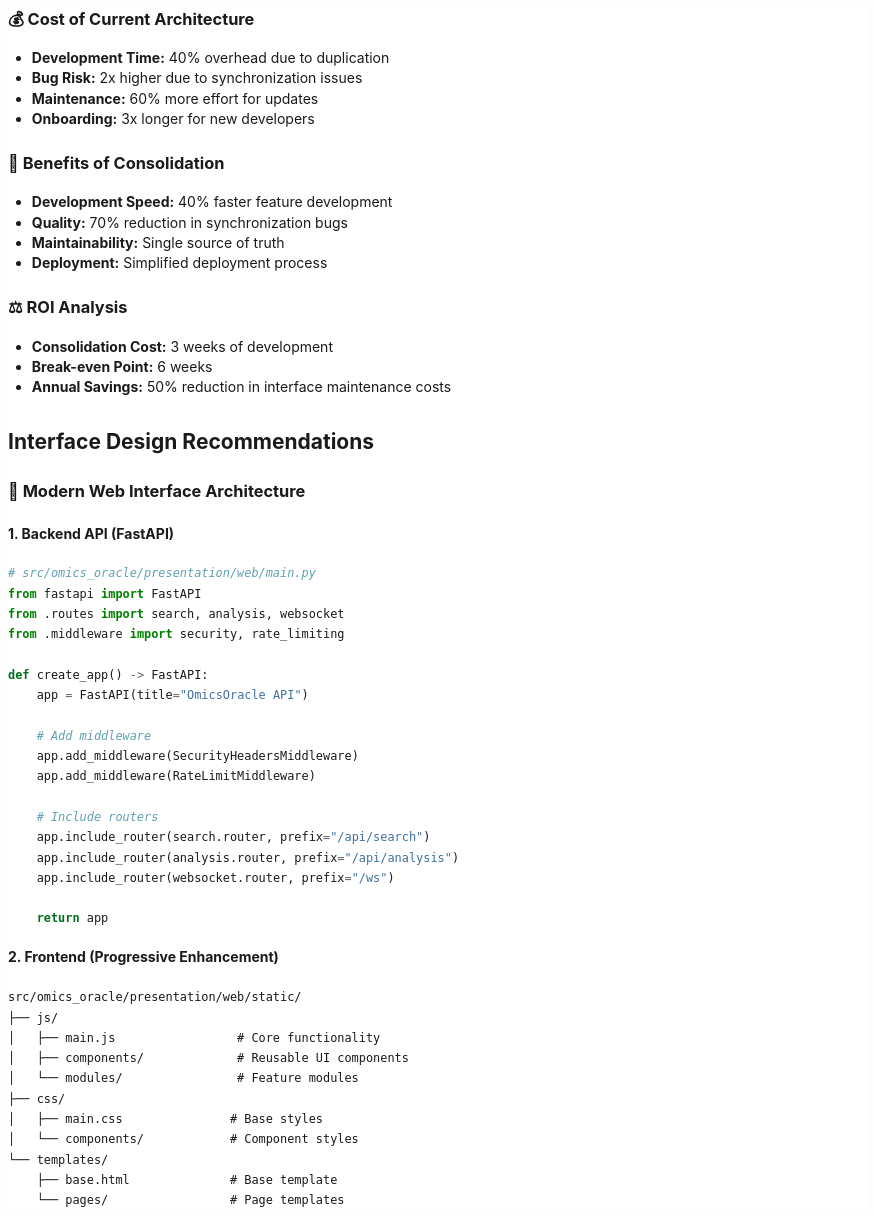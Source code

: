 ### 💰 **Cost of Current Architecture**
- **Development Time:** 40% overhead due to duplication
- **Bug Risk:** 2x higher due to synchronization issues
- **Maintenance:** 60% more effort for updates
- **Onboarding:** 3x longer for new developers

### 💎 **Benefits of Consolidation**
- **Development Speed:** 40% faster feature development
- **Quality:** 70% reduction in synchronization bugs
- **Maintainability:** Single source of truth
- **Deployment:** Simplified deployment process

### ⚖️ **ROI Analysis**
- **Consolidation Cost:** 3 weeks of development
- **Break-even Point:** 6 weeks
- **Annual Savings:** 50% reduction in interface maintenance costs

## Interface Design Recommendations

### 🎨 **Modern Web Interface Architecture**

#### 1. **Backend API (FastAPI)**
```python
# src/omics_oracle/presentation/web/main.py
from fastapi import FastAPI
from .routes import search, analysis, websocket
from .middleware import security, rate_limiting

def create_app() -> FastAPI:
    app = FastAPI(title="OmicsOracle API")
    
    # Add middleware
    app.add_middleware(SecurityHeadersMiddleware)
    app.add_middleware(RateLimitMiddleware)
    
    # Include routers
    app.include_router(search.router, prefix="/api/search")
    app.include_router(analysis.router, prefix="/api/analysis")
    app.include_router(websocket.router, prefix="/ws")
    
    return app
```

#### 2. **Frontend (Progressive Enhancement)**
```
src/omics_oracle/presentation/web/static/
├── js/
│   ├── main.js                 # Core functionality
│   ├── components/             # Reusable UI components
│   └── modules/                # Feature modules
├── css/
│   ├── main.css               # Base styles
│   └── components/            # Component styles
└── templates/
    ├── base.html              # Base template
    └── pages/                 # Page templates
```
